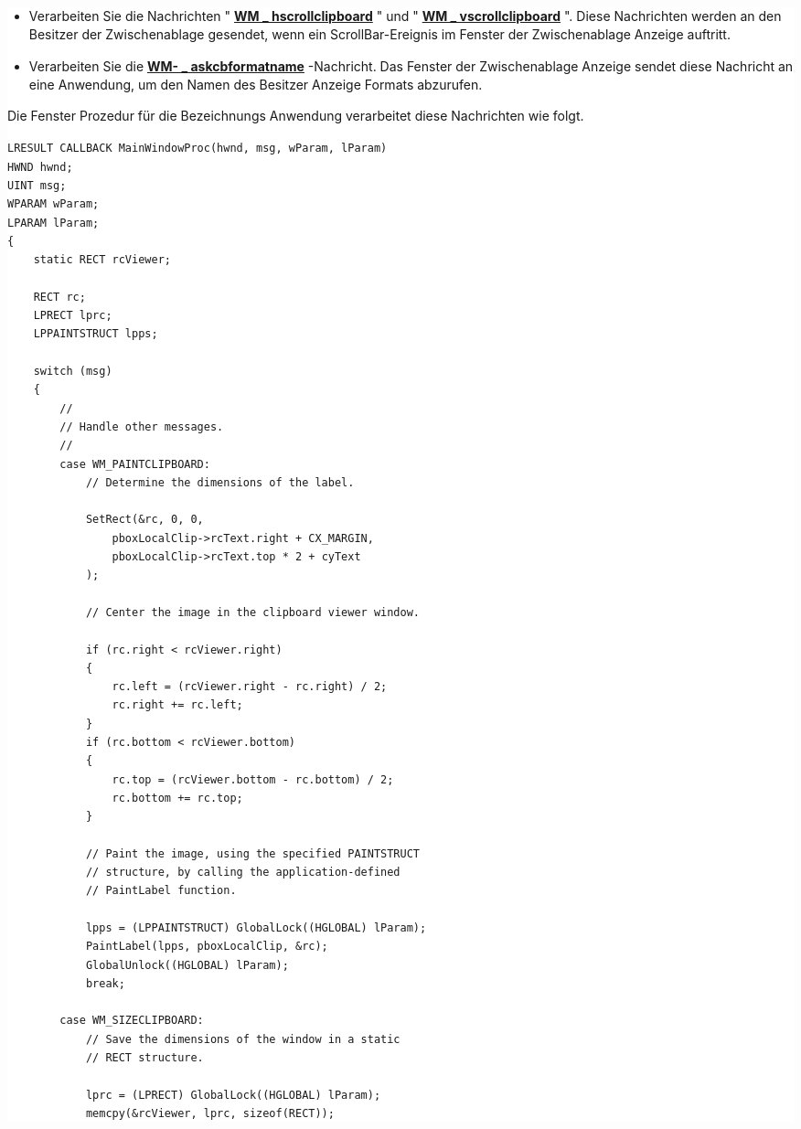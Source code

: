 -   Verarbeiten Sie die Nachrichten " [**WM \_ hscrollclipboard**](wm-hscrollclipboard.md) " und " [**WM \_ vscrollclipboard**](wm-vscrollclipboard.md) ". Diese Nachrichten werden an den Besitzer der Zwischenablage gesendet, wenn ein ScrollBar-Ereignis im Fenster der Zwischenablage Anzeige auftritt.

-   Verarbeiten Sie die [**WM- \_ askcbformatname**](wm-askcbformatname.md) -Nachricht. Das Fenster der Zwischenablage Anzeige sendet diese Nachricht an eine Anwendung, um den Namen des Besitzer Anzeige Formats abzurufen.

Die Fenster Prozedur für die Bezeichnungs Anwendung verarbeitet diese Nachrichten wie folgt.


```
LRESULT CALLBACK MainWindowProc(hwnd, msg, wParam, lParam) 
HWND hwnd; 
UINT msg; 
WPARAM wParam; 
LPARAM lParam; 
{ 
    static RECT rcViewer; 
 
    RECT rc; 
    LPRECT lprc; 
    LPPAINTSTRUCT lpps; 
 
    switch (msg) 
    { 
        //
        // Handle other messages.
        //
        case WM_PAINTCLIPBOARD: 
            // Determine the dimensions of the label. 
 
            SetRect(&rc, 0, 0, 
                pboxLocalClip->rcText.right + CX_MARGIN, 
                pboxLocalClip->rcText.top * 2 + cyText 
            ); 
 
            // Center the image in the clipboard viewer window. 
 
            if (rc.right < rcViewer.right) 
            { 
                rc.left = (rcViewer.right - rc.right) / 2; 
                rc.right += rc.left; 
            } 
            if (rc.bottom < rcViewer.bottom) 
            { 
                rc.top = (rcViewer.bottom - rc.bottom) / 2; 
                rc.bottom += rc.top; 
            } 
 
            // Paint the image, using the specified PAINTSTRUCT 
            // structure, by calling the application-defined 
            // PaintLabel function. 
 
            lpps = (LPPAINTSTRUCT) GlobalLock((HGLOBAL) lParam); 
            PaintLabel(lpps, pboxLocalClip, &rc); 
            GlobalUnlock((HGLOBAL) lParam); 
            break; 
 
        case WM_SIZECLIPBOARD: 
            // Save the dimensions of the window in a static 
            // RECT structure. 
 
            lprc = (LPRECT) GlobalLock((HGLOBAL) lParam); 
            memcpy(&rcViewer, lprc, sizeof(RECT)); 
```